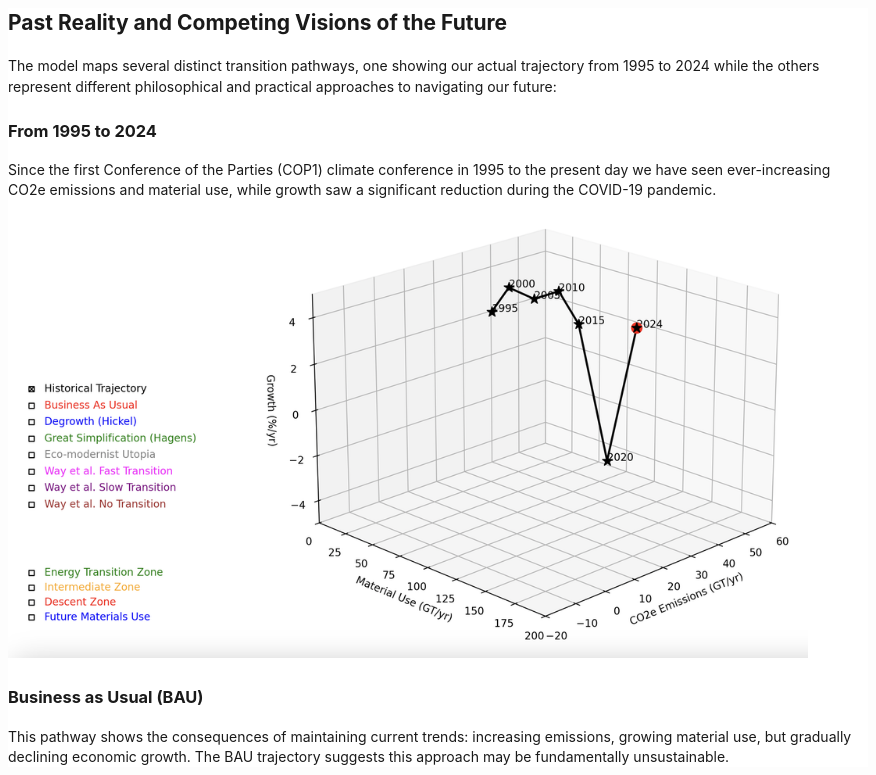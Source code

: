 </p>

## Past Reality and Competing Visions of the Future

The model maps several distinct transition pathways, one showing our actual trajectory from 1995 to 
2024 while the others represent different philosophical and practical approaches to navigating our future:

### From 1995 to 2024
Since the first Conference of the Parties (COP1) climate conference in 1995 to the present day we 
have seen ever-increasing CO2e emissions and material use, while growth saw a significant reduction 
during the COVID-19 pandemic.
<p>
  <img src="../images/HistoricalTrajectory.png" alt="Historical Trajectory" title="Historical Trajectory" width="800" />
</p>

### Business as Usual (BAU)
This pathway shows the consequences of maintaining current trends: increasing emissions, growing 
material use, but gradually declining economic growth. The BAU trajectory suggests this approach 
may be fundamentally unsustainable.
<p>